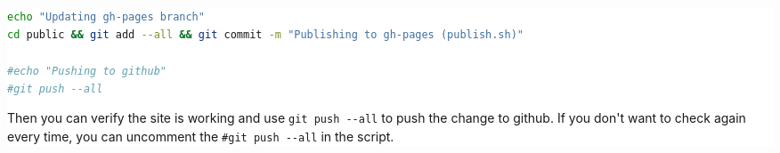 ```bash
echo "Updating gh-pages branch"
cd public && git add --all && git commit -m "Publishing to gh-pages (publish.sh)"

#echo "Pushing to github"
#git push --all
```

Then you can verify the site is working and use `git push --all` to push the change to github. If you don't want to check again every time, you can uncomment the `#git push --all` in the script.
